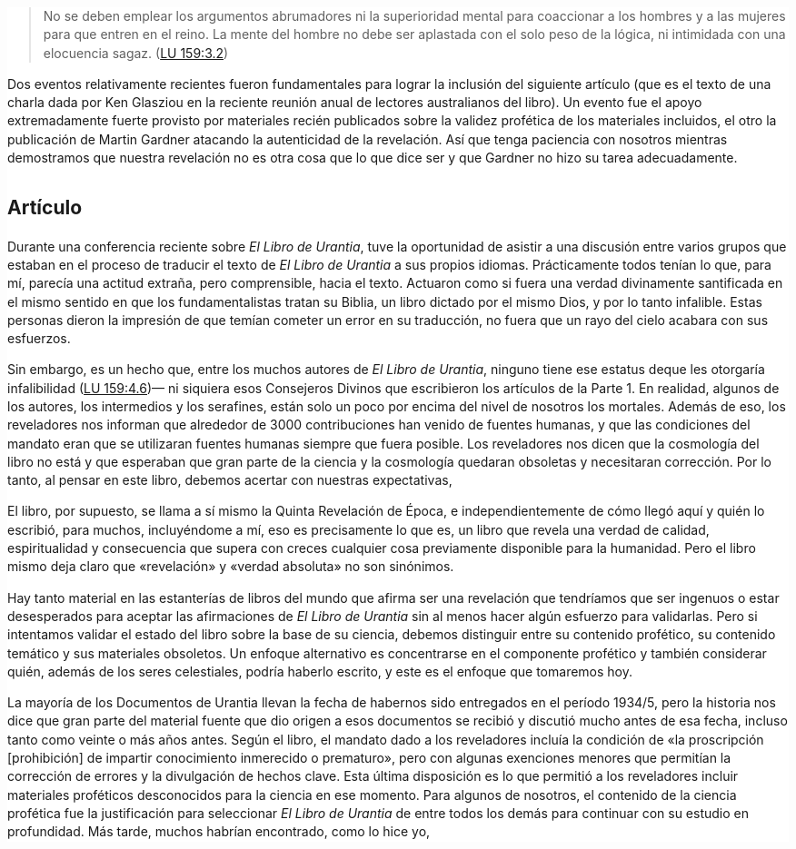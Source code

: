 > No se deben emplear los argumentos abrumadores ni la superioridad mental para coaccionar a los hombres y a las mujeres para que entren en el reino. La mente del hombre no debe ser aplastada con el solo peso de la lógica, ni intimidada con una elocuencia sagaz. (<a id="a42_264"></a>[LU 159:3.2](/es/The_Urantia_Book/159#p3_2))

Dos eventos relativamente recientes fueron fundamentales para lograr la inclusión del siguiente artículo (que es el texto de una charla dada por Ken Glasziou en la reciente reunión anual de lectores australianos del libro). Un evento fue el apoyo extremadamente fuerte provisto por materiales recién publicados sobre la validez profética de los materiales incluidos, el otro la publicación de Martin Gardner atacando la autenticidad de la revelación. Así que tenga paciencia con nosotros mientras demostramos que nuestra revelación no es otra cosa que lo que dice ser y que Gardner no hizo su tarea adecuadamente.

## Artículo

Durante una conferencia reciente sobre _El Libro de Urantia_, tuve la oportunidad de asistir a una discusión entre varios grupos que estaban en el proceso de traducir el texto de _El Libro de Urantia_ a sus propios idiomas. Prácticamente todos tenían lo que, para mí, parecía una actitud extraña, pero comprensible, hacia el texto. Actuaron como si fuera una verdad divinamente santificada en el mismo sentido en que los fundamentalistas tratan su Biblia, un libro dictado por el mismo Dios, y por lo tanto infalible. Estas personas dieron la impresión de que temían cometer un error en su traducción, no fuera que un rayo del cielo acabara con sus esfuerzos.

Sin embargo, es un hecho que, entre los muchos autores de _El Libro de Urantia_, ninguno tiene ese estatus deque les otorgaría infalibilidad (<a id="a50_153"></a>[LU 159:4.6](/es/The_Urantia_Book/159#p4_6))— ni siquiera esos Consejeros Divinos que escribieron los artículos de la Parte 1. En realidad, algunos de los autores, los intermedios y los serafines, están solo un poco por encima del nivel de nosotros los mortales. Además de eso, los reveladores nos informan que alrededor de 3000 contribuciones han venido de fuentes humanas, y que las condiciones del mandato eran que se utilizaran fuentes humanas siempre que fuera posible. Los reveladores nos dicen que la cosmología del libro no está y que esperaban que gran parte de la ciencia y la cosmología quedaran obsoletas y necesitaran corrección. Por lo tanto, al pensar en este libro, debemos acertar con nuestras expectativas,

El libro, por supuesto, se llama a sí mismo la Quinta Revelación de Época, e independientemente de cómo llegó aquí y quién lo escribió, para muchos, incluyéndome a mí, eso es precisamente lo que es, un libro que revela una verdad de calidad, espiritualidad y consecuencia que supera con creces cualquier cosa previamente disponible para la humanidad. Pero el libro mismo deja claro que «revelación» y «verdad absoluta» no son sinónimos.

Hay tanto material en las estanterías de libros del mundo que afirma ser una revelación que tendríamos que ser ingenuos o estar desesperados para aceptar las afirmaciones de _El Libro de Urantia_ sin al menos hacer algún esfuerzo para validarlas. Pero si intentamos validar el estado del libro sobre la base de su ciencia, debemos distinguir entre su contenido profético, su contenido temático y sus materiales obsoletos. Un enfoque alternativo es concentrarse en el componente profético y también considerar quién, además de los seres celestiales, podría haberlo escrito, y este es el enfoque que tomaremos hoy.

La mayoría de los Documentos de Urantia llevan la fecha de habernos sido entregados en el período 1934/5, pero la historia nos dice que gran parte del material fuente que dio origen a esos documentos se recibió y discutió mucho antes de esa fecha, incluso tanto como veinte o más años antes. Según el libro, el mandato dado a los reveladores incluía la condición de «la proscripción [prohibición] de impartir conocimiento inmerecido o prematuro», pero con algunas exenciones menores que permitían la corrección de errores y la divulgación de hechos clave. Esta última disposición es lo que permitió a los reveladores incluir materiales proféticos desconocidos para la ciencia en ese momento. Para algunos de nosotros, el contenido de la ciencia profética fue la justificación para seleccionar _El Libro de Urantia_ de entre todos los demás para continuar con su estudio en profundidad. Más tarde, muchos habrían encontrado, como lo hice yo,
